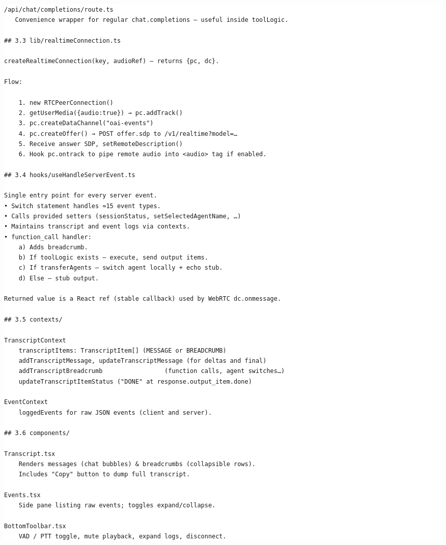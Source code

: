     /api/chat/completions/route.ts
       Convenience wrapper for regular chat.completions – useful inside toolLogic.

    ## 3.3 lib/realtimeConnection.ts

    createRealtimeConnection(key, audioRef) – returns {pc, dc}.

    Flow:

        1. new RTCPeerConnection()
        2. getUserMedia({audio:true}) → pc.addTrack()
        3. pc.createDataChannel("oai-events")
        4. pc.createOffer() → POST offer.sdp to /v1/realtime?model=…
        5. Receive answer SDP, setRemoteDescription()
        6. Hook pc.ontrack to pipe remote audio into <audio> tag if enabled.

    ## 3.4 hooks/useHandleServerEvent.ts

    Single entry point for every server event.
    • Switch statement handles ≈15 event types.
    • Calls provided setters (sessionStatus, setSelectedAgentName, …)
    • Maintains transcript and event logs via contexts.
    • function_call handler:
        a) Adds breadcrumb.
        b) If toolLogic exists – execute, send output items.
        c) If transferAgents – switch agent locally + echo stub.
        d) Else – stub output.

    Returned value is a React ref (stable callback) used by WebRTC dc.onmessage.

    ## 3.5 contexts/

    TranscriptContext
        transcriptItems: TranscriptItem[] (MESSAGE or BREADCRUMB)
        addTranscriptMessage, updateTranscriptMessage (for deltas and final)
        addTranscriptBreadcrumb                 (function calls, agent switches…)
        updateTranscriptItemStatus ("DONE" at response.output_item.done)

    EventContext
        loggedEvents for raw JSON events (client and server).

    ## 3.6 components/

    Transcript.tsx
        Renders messages (chat bubbles) & breadcrumbs (collapsible rows).
        Includes "Copy" button to dump full transcript.

    Events.tsx
        Side pane listing raw events; toggles expand/collapse.

    BottomToolbar.tsx
        VAD / PTT toggle, mute playback, expand logs, disconnect.
